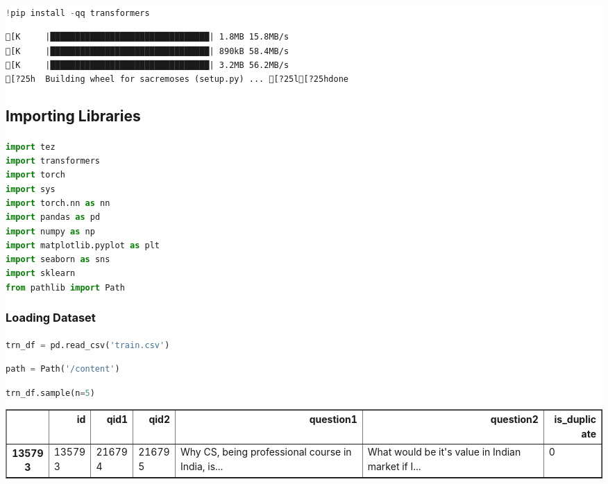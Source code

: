 
```python
!pip install -qq transformers
```

    [K     |████████████████████████████████| 1.8MB 15.8MB/s 
    [K     |████████████████████████████████| 890kB 58.4MB/s 
    [K     |████████████████████████████████| 3.2MB 56.2MB/s 
    [?25h  Building wheel for sacremoses (setup.py) ... [?25l[?25hdone
    

## Importing Libraries


```python
import tez
import transformers
import torch
import sys
import torch.nn as nn
import pandas as pd
import numpy as np
import matplotlib.pyplot as plt
import seaborn as sns
import sklearn
from pathlib import Path
```

### Loading Dataset


```python
trn_df = pd.read_csv('train.csv')
```


```python
path = Path('/content')
```


```python
trn_df.sample(n=5)
```




<div>
<table border="1" class="dataframe">
  <thead>
    <tr style="text-align: right;">
      <th></th>
      <th>id</th>
      <th>qid1</th>
      <th>qid2</th>
      <th>question1</th>
      <th>question2</th>
      <th>is_duplicate</th>
    </tr>
  </thead>
  <tbody>
    <tr>
      <th>135793</th>
      <td>135793</td>
      <td>216794</td>
      <td>216795</td>
      <td>Why CS, being professional course in India, is...</td>
      <td>What would be it's value in Indian market if I...</td>
      <td>0</td>
    </tr>